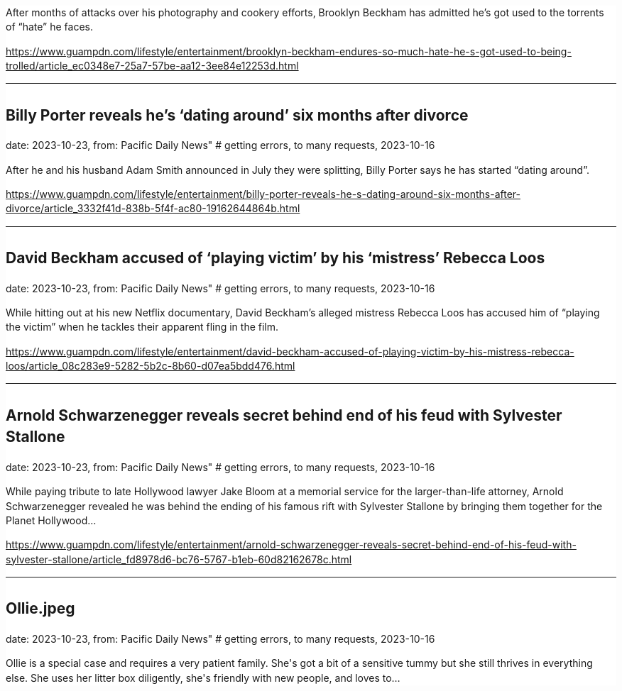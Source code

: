 After months of attacks over his photography and cookery efforts, Brooklyn Beckham has admitted he’s got used to the torrents of “hate” he faces. 

<https://www.guampdn.com/lifestyle/entertainment/brooklyn-beckham-endures-so-much-hate-he-s-got-used-to-being-trolled/article_ec0348e7-25a7-57be-aa12-3ee84e12253d.html>

---

## Billy Porter reveals he’s ‘dating around’ six months after divorce

date: 2023-10-23, from: Pacific Daily News" # getting errors, to many requests, 2023-10-16

After he and his husband Adam Smith announced in July they were splitting, Billy Porter says he has started “dating around”. 

<https://www.guampdn.com/lifestyle/entertainment/billy-porter-reveals-he-s-dating-around-six-months-after-divorce/article_3332f41d-838b-5f4f-ac80-19162644864b.html>

---

## David Beckham accused of ‘playing victim’ by his ‘mistress’ Rebecca Loos

date: 2023-10-23, from: Pacific Daily News" # getting errors, to many requests, 2023-10-16

While hitting out at his new Netflix documentary, David Beckham’s alleged mistress Rebecca Loos has accused him of “playing the victim” when he tackles their apparent fling in the film. 

<https://www.guampdn.com/lifestyle/entertainment/david-beckham-accused-of-playing-victim-by-his-mistress-rebecca-loos/article_08c283e9-5282-5b2c-8b60-d07ea5bdd476.html>

---

## Arnold Schwarzenegger reveals secret behind end of his feud with Sylvester Stallone

date: 2023-10-23, from: Pacific Daily News" # getting errors, to many requests, 2023-10-16

While paying tribute to late Hollywood lawyer Jake Bloom at a memorial service for the larger-than-life attorney, Arnold Schwarzenegger revealed he was behind the ending of his famous rift with Sylvester Stallone by bringing them together for the Planet Hollywood… 

<https://www.guampdn.com/lifestyle/entertainment/arnold-schwarzenegger-reveals-secret-behind-end-of-his-feud-with-sylvester-stallone/article_fd8978d6-bc76-5767-b1eb-60d82162678c.html>

---

## Ollie.jpeg

date: 2023-10-23, from: Pacific Daily News" # getting errors, to many requests, 2023-10-16

Ollie is a special case and requires a very patient family. She's got a bit of a sensitive tummy but she still thrives in everything else. She uses her litter box diligently, she's friendly with new people, and loves to… 
